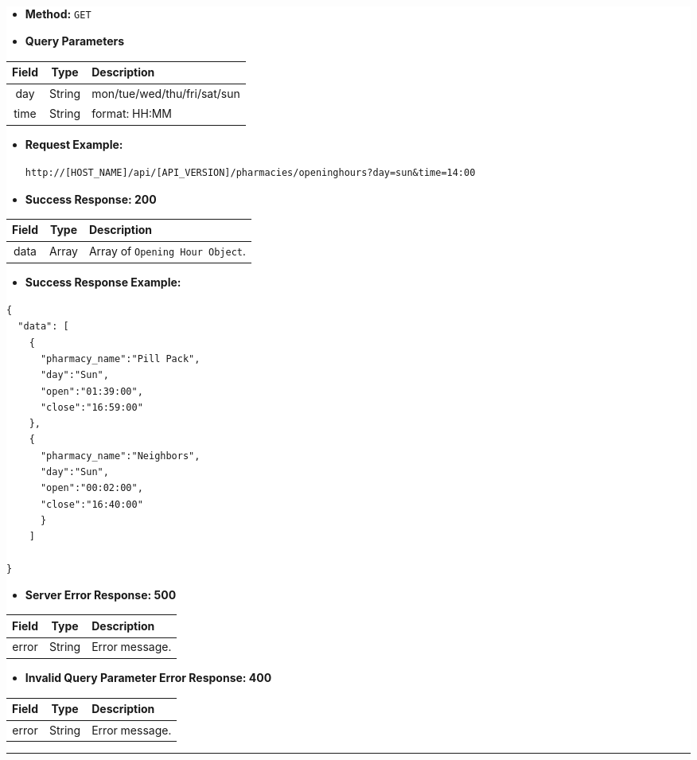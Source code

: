 * **Method:** `GET`

* **Query Parameters**

| Field | Type | Description |
| :---: | :---: | :--- |
| day | String | mon/tue/wed/thu/fri/sat/sun |
| time | String | format: HH:MM |


* **Request Example:**

  `http://[HOST_NAME]/api/[API_VERSION]/pharmacies/openinghours?day=sun&time=14:00`

* **Success Response: 200**

| Field | Type | Description |
| :---: | :---: | :--- |
| data | Array | Array of `Opening Hour Object`. |

* **Success Response Example:**

```
{
  "data": [
    {
      "pharmacy_name":"Pill Pack",
      "day":"Sun",
      "open":"01:39:00",
      "close":"16:59:00"
    },
    {
      "pharmacy_name":"Neighbors",
      "day":"Sun",
      "open":"00:02:00",
      "close":"16:40:00"
      }
    ]
 
}
```


* **Server Error Response: 500**

| Field | Type | Description |
| :---: | :---: | :--- |
| error | String | Error message. |

* **Invalid Query Parameter Error Response: 400**

| Field | Type | Description |
| :---: | :---: | :--- |
| error | String | Error message. |

---